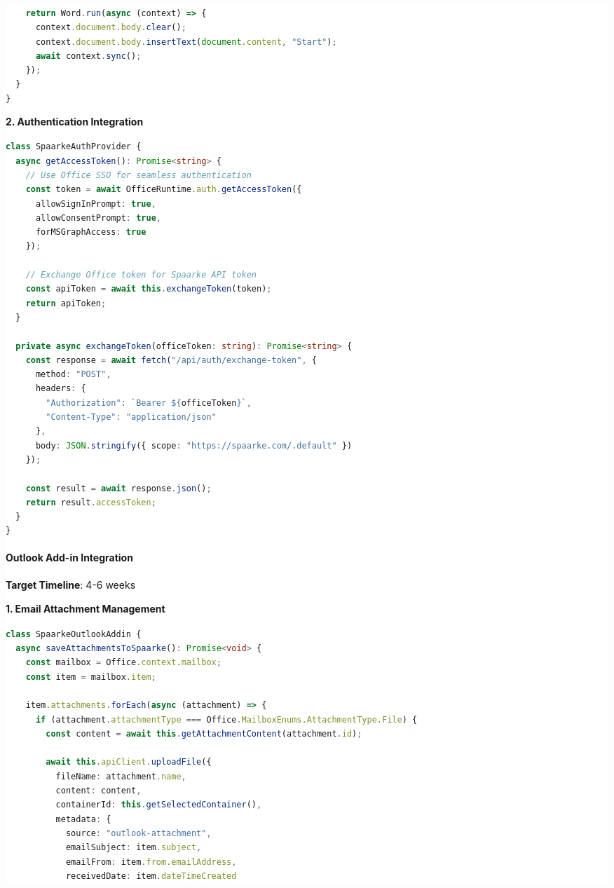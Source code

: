 ```typescript
    return Word.run(async (context) => {
      context.document.body.clear();
      context.document.body.insertText(document.content, "Start");
      await context.sync();
    });
  }
}
```

**2. Authentication Integration**
```typescript
class SpaarkeAuthProvider {
  async getAccessToken(): Promise<string> {
    // Use Office SSO for seamless authentication
    const token = await OfficeRuntime.auth.getAccessToken({
      allowSignInPrompt: true,
      allowConsentPrompt: true,
      forMSGraphAccess: true
    });

    // Exchange Office token for Spaarke API token
    const apiToken = await this.exchangeToken(token);
    return apiToken;
  }

  private async exchangeToken(officeToken: string): Promise<string> {
    const response = await fetch("/api/auth/exchange-token", {
      method: "POST",
      headers: {
        "Authorization": `Bearer ${officeToken}`,
        "Content-Type": "application/json"
      },
      body: JSON.stringify({ scope: "https://spaarke.com/.default" })
    });

    const result = await response.json();
    return result.accessToken;
  }
}
```

#### **Outlook Add-in Integration**
**Target Timeline**: 4-6 weeks

**1. Email Attachment Management**
```typescript
class SpaarkeOutlookAddin {
  async saveAttachmentsToSpaarke(): Promise<void> {
    const mailbox = Office.context.mailbox;
    const item = mailbox.item;

    item.attachments.forEach(async (attachment) => {
      if (attachment.attachmentType === Office.MailboxEnums.AttachmentType.File) {
        const content = await this.getAttachmentContent(attachment.id);

        await this.apiClient.uploadFile({
          fileName: attachment.name,
          content: content,
          containerId: this.getSelectedContainer(),
          metadata: {
            source: "outlook-attachment",
            emailSubject: item.subject,
            emailFrom: item.from.emailAddress,
            receivedDate: item.dateTimeCreated
```